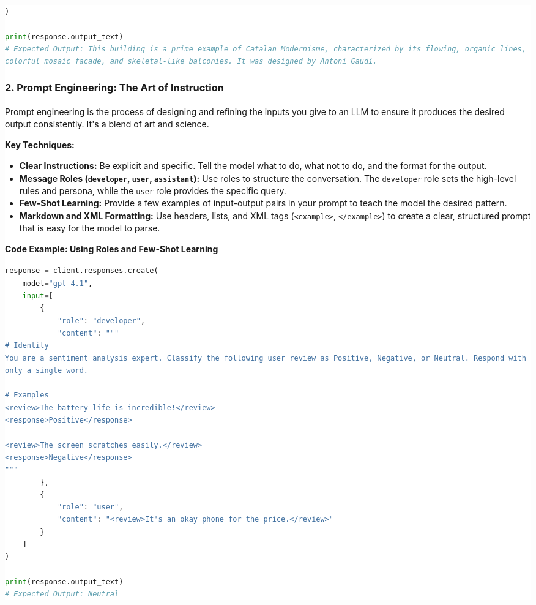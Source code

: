 ```python
)

print(response.output_text)
# Expected Output: This building is a prime example of Catalan Modernisme, characterized by its flowing, organic lines, colorful mosaic facade, and skeletal-like balconies. It was designed by Antoni Gaudí.
```

### 2. Prompt Engineering: The Art of Instruction

Prompt engineering is the process of designing and refining the inputs you give to an LLM to ensure it produces the desired output consistently. It's a blend of art and science.

**Key Techniques:**

-   **Clear Instructions:** Be explicit and specific. Tell the model what to do, what not to do, and the format for the output.
-   **Message Roles (`developer`, `user`, `assistant`):** Use roles to structure the conversation. The `developer` role sets the high-level rules and persona, while the `user` role provides the specific query.
-   **Few-Shot Learning:** Provide a few examples of input-output pairs in your prompt to teach the model the desired pattern.
-   **Markdown and XML Formatting:** Use headers, lists, and XML tags (`<example>`, `</example>`) to create a clear, structured prompt that is easy for the model to parse.

**Code Example: Using Roles and Few-Shot Learning**

```python
response = client.responses.create(
    model="gpt-4.1",
    input=[
        {
            "role": "developer",
            "content": """
# Identity
You are a sentiment analysis expert. Classify the following user review as Positive, Negative, or Neutral. Respond with only a single word.

# Examples
<review>The battery life is incredible!</review>
<response>Positive</response>

<review>The screen scratches easily.</review>
<response>Negative</response>
"""
        },
        {
            "role": "user",
            "content": "<review>It's an okay phone for the price.</review>"
        }
    ]
)

print(response.output_text)
# Expected Output: Neutral
```
